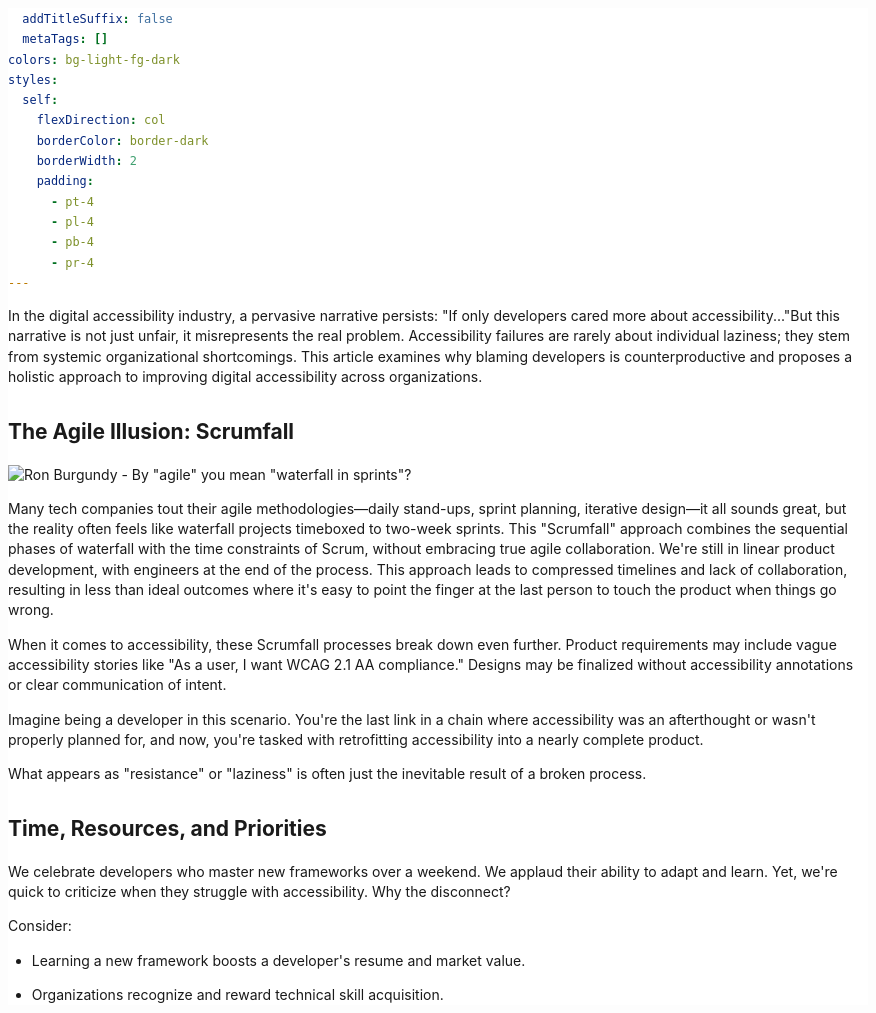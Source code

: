 ```yaml
  addTitleSuffix: false
  metaTags: []
colors: bg-light-fg-dark
styles:
  self:
    flexDirection: col
    borderColor: border-dark
    borderWidth: 2
    padding:
      - pt-4
      - pl-4
      - pb-4
      - pr-4
---
```

In the digital accessibility industry, a pervasive narrative persists: "If only developers cared more about accessibility..."But this narrative is not just unfair, it misrepresents the real problem. Accessibility failures are rarely about individual laziness; they stem from systemic organizational shortcomings. This article examines why blaming developers is counterproductive and proposes a holistic approach to improving digital accessibility across organizations.

## The Agile Illusion: Scrumfall
![Ron Burgundy - By "agile" you mean "waterfall in sprints"?](https://media.licdn.com/dms/image/v2/D5612AQHBbMrbw-qPSA/article-inline_image-shrink_1000_1488/B56ZVSAX.xGoAQ-/0/1740837585388?e=1746662400\&v=beta\&t=59ZdxBMnGPdY8LwjtGW79chbUGv13ooa1W7WCWemyz0)

Many tech companies tout their agile methodologies—daily stand-ups, sprint planning, iterative design—it all sounds great, but the reality often feels like waterfall projects timeboxed to two-week sprints. This "Scrumfall" approach combines the sequential phases of waterfall with the time constraints of Scrum, without embracing true agile collaboration. We're still in linear product development, with engineers at the end of the process. This approach leads to compressed timelines and lack of collaboration, resulting in less than ideal outcomes where it's easy to point the finger at the last person to touch the product when things go wrong.

When it comes to accessibility, these Scrumfall processes break down even further. Product requirements may include vague accessibility stories like "As a user, I want WCAG 2.1 AA compliance." Designs may be finalized without accessibility annotations or clear communication of intent. 

Imagine being a developer in this scenario. You're the last link in a chain where accessibility was an afterthought or wasn't properly planned for, and now, you're tasked with retrofitting accessibility into a nearly complete product.

What appears as "resistance" or "laziness" is often just the inevitable result of a broken process. 

## Time, Resources, and Priorities

We celebrate developers who master new frameworks over a weekend. We applaud their ability to adapt and learn. Yet, we're quick to criticize when they struggle with accessibility. Why the disconnect?

Consider:

*   Learning a new framework boosts a developer's resume and market value.

*   Organizations recognize and reward technical skill acquisition.
